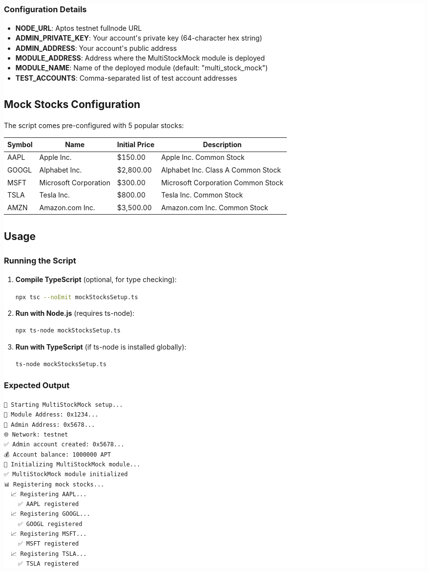 ```bash
```

### Configuration Details

- **NODE_URL**: Aptos testnet fullnode URL
- **ADMIN_PRIVATE_KEY**: Your account's private key (64-character hex string)
- **ADMIN_ADDRESS**: Your account's public address
- **MODULE_ADDRESS**: Address where the MultiStockMock module is deployed
- **MODULE_NAME**: Name of the deployed module (default: "multi_stock_mock")
- **TEST_ACCOUNTS**: Comma-separated list of test account addresses

## Mock Stocks Configuration

The script comes pre-configured with 5 popular stocks:

| Symbol | Name | Initial Price | Description |
|--------|------|---------------|-------------|
| AAPL   | Apple Inc. | $150.00 | Apple Inc. Common Stock |
| GOOGL  | Alphabet Inc. | $2,800.00 | Alphabet Inc. Class A Common Stock |
| MSFT   | Microsoft Corporation | $300.00 | Microsoft Corporation Common Stock |
| TSLA   | Tesla Inc. | $800.00 | Tesla Inc. Common Stock |
| AMZN   | Amazon.com Inc. | $3,500.00 | Amazon.com Inc. Common Stock |

## Usage

### Running the Script

1. **Compile TypeScript** (optional, for type checking):
   ```bash
   npx tsc --noEmit mockStocksSetup.ts
   ```

2. **Run with Node.js** (requires ts-node):
   ```bash
   npx ts-node mockStocksSetup.ts
   ```

3. **Run with TypeScript** (if ts-node is installed globally):
   ```bash
   ts-node mockStocksSetup.ts
   ```

### Expected Output

```
🚀 Starting MultiStockMock setup...
📍 Module Address: 0x1234...
👤 Admin Address: 0x5678...
🌐 Network: testnet
✅ Admin account created: 0x5678...
💰 Account balance: 1000000 APT
🔧 Initializing MultiStockMock module...
✅ MultiStockMock module initialized
📊 Registering mock stocks...
  📈 Registering AAPL...
    ✅ AAPL registered
  📈 Registering GOOGL...
    ✅ GOOGL registered
  📈 Registering MSFT...
    ✅ MSFT registered
  📈 Registering TSLA...
    ✅ TSLA registered
```